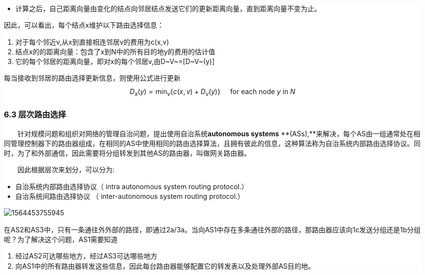 - 计算之后，自己距离向量由变化的结点向邻居结点发送它们的更新距离向量，直到距离向量不变为止。

因此，可以看出，每个结点x维护以下路由选择信息：

1. 对于每个邻近v,从x到直接相连邻居v的费用为c(x,v)
2. 结点x的的距离向量：包含了x到N中的所有目的地y的费用的估计值
3. 它的每个邻居的距离向量，即对x的每个邻居v,由D~V~=[D~V~(y)]

每当接收到邻居的路由选择更新信息，则使用公式进行更新
$$
D_{x}(y)=\min _{v}\left\{c(x, v)+D_{v}(y)\right\} \quad \text { for each node } y \text { in } N
$$

### 6.3 层次路由选择

&emsp;&emsp;针对规模问题和组织对网络的管理自治问题，提出使用自治系统**autonomous systems**
**(ASs),**来解决，每个AS由一组通常处在相同管理控制器下的路由器组成，在相同的AS中使用相同的路由选择算法，且拥有彼此的信息，这种算法称为自治系统内部路由选择协议。同时，为了和外部通信，因此需要将分组转发到其他AS的路由器，叫做网关路由器。

&emsp;&emsp;因此根据层次来划分，可以分为:

- 自治系统内部路由选择协议（ intra autonomous system routing protocol.）
- 自治系统间路由选择协议 （ inter-autonomous system routing protocol.）

![1564453755945](..\..\img\1564453755945.png)

在AS2和AS3中，只有一条通往外外部的路径，即通过2a/3a。当向AS1中存在多条通往外部的路径，那路由器应该向1c发送分组还是1b分组呢？为了解决这个问题，AS1需要知道

1. 经过AS2可达哪些地方，经过AS3可达哪些地方
2. 向AS1中的所有路由器转发这些信息，因此每台路由器能够配置它的转发表以及处理外部AS目的地。
